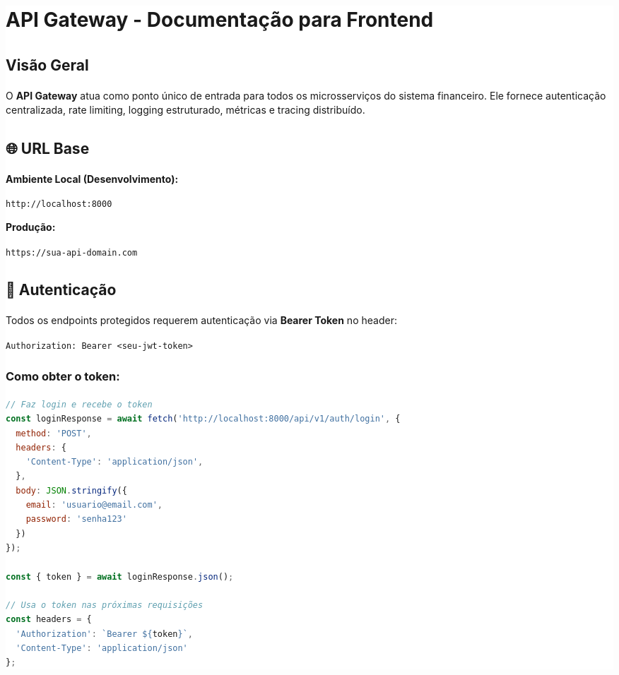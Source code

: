 # API Gateway - Documentação para Frontend

## Visão Geral

O **API Gateway** atua como ponto único de entrada para todos os microsserviços do sistema financeiro. Ele fornece autenticação centralizada, rate limiting, logging estruturado, métricas e tracing distribuído.

## 🌐 URL Base

**Ambiente Local (Desenvolvimento):**
```
http://localhost:8000
```

**Produção:**
```
https://sua-api-domain.com
```

## 🔐 Autenticação

Todos os endpoints protegidos requerem autenticação via **Bearer Token** no header:

```
Authorization: Bearer <seu-jwt-token>
```

### Como obter o token:

```javascript
// Faz login e recebe o token
const loginResponse = await fetch('http://localhost:8000/api/v1/auth/login', {
  method: 'POST',
  headers: {
    'Content-Type': 'application/json',
  },
  body: JSON.stringify({
    email: 'usuario@email.com',
    password: 'senha123'
  })
});

const { token } = await loginResponse.json();

// Usa o token nas próximas requisições
const headers = {
  'Authorization': `Bearer ${token}`,
  'Content-Type': 'application/json'
};
```
